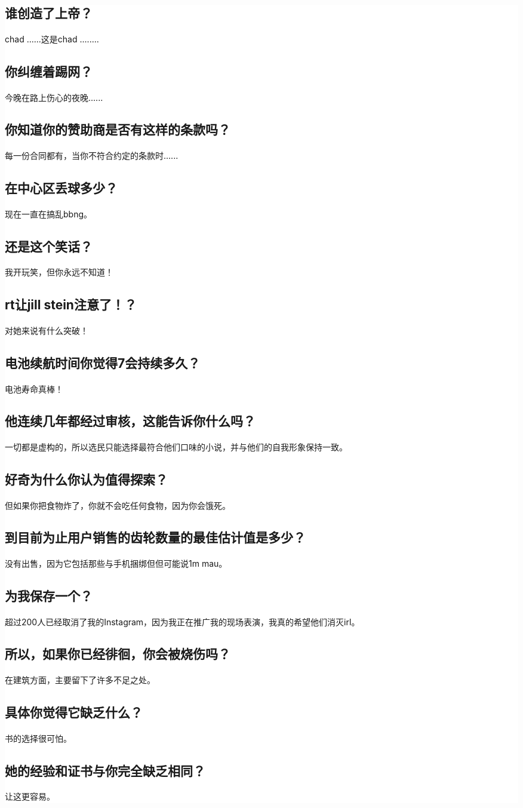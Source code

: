 ## 谁创造了上帝？
chad ......这是chad ........

## 你纠缠着踢网？
今晚在路上伤心的夜晚......

## 你知道你的赞助商是否有这样的条款吗？
每一份合同都有，当你不符合约定的条款时......

## 在中心区丢球多少？
现在一直在搞乱bbng。

## 还是这个笑话？
我开玩笑，但你永远不知道！

##  rt让jill stein注意了！？
对她来说有什么突破！

## 电池续航时间你觉得7会持续多久？
电池寿命真棒！

## 他连续几年都经过审核，这能告诉你什么吗？
一切都是虚构的，所以选民只能选择最符合他们口味的小说，并与他们的自我形象保持一致。

## 好奇为什么你认为值得探索？
但如果你把食物炸了，你就不会吃任何食物，因为你会饿死。

## 到目前为止用户销售的齿轮数量的最佳估计值是多少？
没有出售，因为它包括那些与手机捆绑但但可能说1m mau。

## 为我保存一个？
超过200人已经取消了我的Instagram，因为我正在推广我的现场表演，我真的希望他们消灭irl。

## 所以，如果你已经徘徊，你会被烧伤吗？
在建筑方面，主要留下了许多不足之处。

## 具体你觉得它缺乏什么？
书的选择很可怕。

## 她的经验和证书与你完全缺乏相同？
让这更容易。
